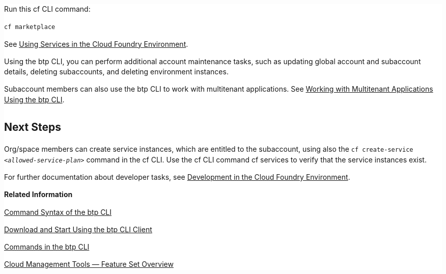 Run this cf CLI command:

```
cf marketplace
```



</td>
<td valign="top">

See [Using Services in the Cloud Foundry Environment](../30-development/using-services-in-the-cloud-foundry-environment-f22029f.md).



</td>
</tr>
</table>

Using the btp CLI, you can perform additional account maintenance tasks, such as updating global account and subaccount details, deleting subaccounts, and deleting environment instances.

Subaccount members can also use the btp CLI to work with multitenant applications. See [Working with Multitenant Applications Using the btp CLI](../50-administration-and-ops/working-with-multitenant-applications-using-the-btp-cli-c1b0fcc.md).



<a name="loioa21360fa19714751a7c49c796d39ac3d__section_vqn_j5n_jhb"/>

## Next Steps

Org/space members can create service instances, which are entitled to the subaccount, using also the <code>cf create-service <i class="varname">&lt;allowed-service-plan&gt;</i></code> command in the cf CLI. Use the cf CLI command cf services to verify that the service instances exist.

For further documentation about developer tasks, see [Development in the Cloud Foundry Environment](../30-development/development-in-the-cloud-foundry-environment-40a8f8f.md).

**Related Information**  


[Command Syntax of the btp CLI](../50-administration-and-ops/command-syntax-of-the-btp-cli-69606f4.md "Each command consists of the base call btp followed by a verb (the action), a combination of group and object, and parameters.")

[Download and Start Using the btp CLI Client](../50-administration-and-ops/download-and-start-using-the-btp-cli-client-8a8f17f.md "To use the SAP BTP command line interface (btp CLI), you need to download the client first.")

[Commands in the btp CLI](../50-administration-and-ops/commands-in-the-btp-cli-a03a555.md "Find a full reference of all btp CLI commands and their parameters here: btp CLI Command Reference.")

[Cloud Management Tools — Feature Set Overview](../10-concepts/cloud-management-tools-feature-set-overview-caf4e4e.md "Cloud management tools represent the group of technologies designed for managing SAP BTP.")

